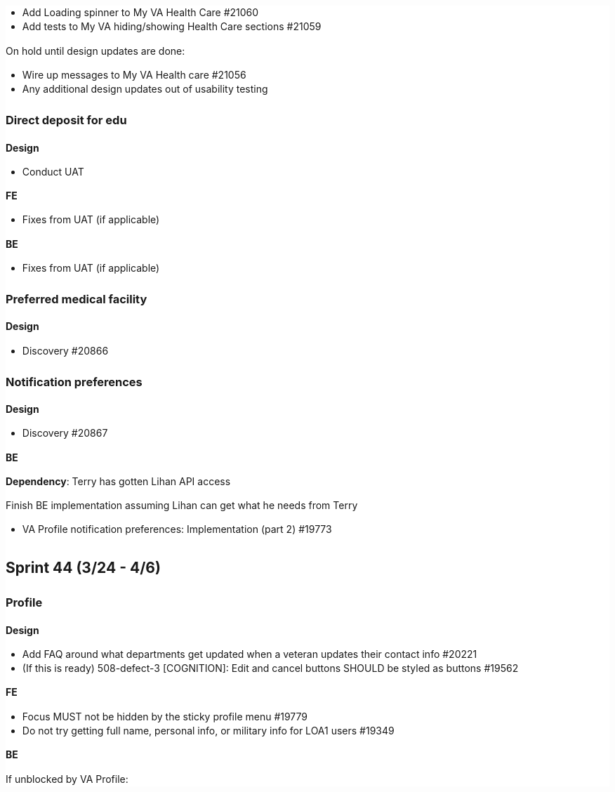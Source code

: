 - Add Loading spinner to My VA Health Care #21060
- Add tests to My VA hiding/showing Health Care sections #21059

On hold until design updates are done:

- Wire up messages to My VA Health care #21056
- Any additional design updates out of usability testing

### Direct deposit for edu

**Design**

- Conduct UAT

**FE**

- Fixes from UAT (if applicable)

**BE**

- Fixes from UAT (if applicable)

### Preferred medical facility 

**Design**

- Discovery #20866

### Notification preferences

**Design**

- Discovery #20867

**BE**

**Dependency**: Terry has gotten Lihan API access

Finish BE implementation assuming Lihan can get what he needs from Terry
- VA Profile notification preferences: Implementation (part 2) #19773

## Sprint 44 (3/24 - 4/6)

### Profile

**Design**

- Add FAQ around what departments get updated when a veteran updates their contact info #20221
- (If this is ready) 508-defect-3 [COGNITION]: Edit and cancel buttons SHOULD be styled as buttons
#19562

**FE**

- Focus MUST not be hidden by the sticky profile menu #19779
- Do not try getting full name, personal info, or military info for LOA1 users #19349

**BE**

If unblocked by VA Profile:

